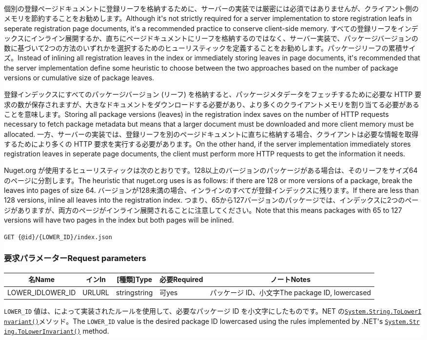 <span data-ttu-id="2d1fd-153">個別の登録ページドキュメントに登録リーフを格納するために、サーバーの実装では厳密には必須ではありませんが、クライアント側のメモリを節約することをお勧めします。</span><span class="sxs-lookup"><span data-stu-id="2d1fd-153">Although it's not strictly required for a server implementation to store registration leafs in seperate registration page documents, it's a recommended practice to conserve client-side memory.</span></span> <span data-ttu-id="2d1fd-154">すべての登録リーフをインデックスにインライン展開するか、直ちにページドキュメントにリーフを格納するのではなく、サーバー実装で、パッケージバージョンの数に基づいて2つの方法のいずれかを選択するためのヒューリスティックを定義することをお勧めします。パッケージリーフの累積サイズ。</span><span class="sxs-lookup"><span data-stu-id="2d1fd-154">Instead of inlining all registration leaves in the index or immediately storing leaves in page documents, it's recommended that the server implementation define some heuristic to choose between the two approaches based on the number of package versions or cumulative size of package leaves.</span></span>

<span data-ttu-id="2d1fd-155">登録インデックスにすべてのパッケージバージョン (リーフ) を格納すると、パッケージメタデータをフェッチするために必要な HTTP 要求の数が保存されますが、大きなドキュメントをダウンロードする必要があり、より多くのクライアントメモリを割り当てる必要があることを意味します。</span><span class="sxs-lookup"><span data-stu-id="2d1fd-155">Storing all package versions (leaves) in the registration index saves on the number of HTTP requests necessary to fetch package metadata but means that a larger document must be downloaded and more client memory must be allocated.</span></span> <span data-ttu-id="2d1fd-156">一方、サーバーの実装では、登録リーフを別のページドキュメントに直ちに格納する場合、クライアントは必要な情報を取得するためにより多くの HTTP 要求を実行する必要があります。</span><span class="sxs-lookup"><span data-stu-id="2d1fd-156">On the other hand, if the server implementation immediately stores registration leaves in seperate page documents, the client must perform more HTTP requests to get the information it needs.</span></span>

<span data-ttu-id="2d1fd-157">Nuget.org が使用するヒューリスティックは次のとおりです。128以上のバージョンのパッケージがある場合は、そのリーフをサイズ64のページに分割します。</span><span class="sxs-lookup"><span data-stu-id="2d1fd-157">The heuristic that nuget.org uses is as follows: if there are 128 or more versions of a package, break the leaves into pages of size 64.</span></span> <span data-ttu-id="2d1fd-158">バージョンが128未満の場合、インラインのすべてが登録インデックスに残ります。</span><span class="sxs-lookup"><span data-stu-id="2d1fd-158">If there are less than 128 versions, inline all leaves into the registration index.</span></span> <span data-ttu-id="2d1fd-159">つまり、65から127バージョンのパッケージでは、インデックスに2つのページがありますが、両方のページがインライン展開されることに注意してください。</span><span class="sxs-lookup"><span data-stu-id="2d1fd-159">Note that this means packages with 65 to 127 versions will have two pages in the index but both pages will be inlined.</span></span>

    GET {@id}/{LOWER_ID}/index.json

### <a name="request-parameters"></a><span data-ttu-id="2d1fd-160">要求パラメーター</span><span class="sxs-lookup"><span data-stu-id="2d1fd-160">Request parameters</span></span>

<span data-ttu-id="2d1fd-161">名</span><span class="sxs-lookup"><span data-stu-id="2d1fd-161">Name</span></span>     | <span data-ttu-id="2d1fd-162">イン</span><span class="sxs-lookup"><span data-stu-id="2d1fd-162">In</span></span>     | <span data-ttu-id="2d1fd-163">[種類]</span><span class="sxs-lookup"><span data-stu-id="2d1fd-163">Type</span></span>    | <span data-ttu-id="2d1fd-164">必要</span><span class="sxs-lookup"><span data-stu-id="2d1fd-164">Required</span></span> | <span data-ttu-id="2d1fd-165">ノート</span><span class="sxs-lookup"><span data-stu-id="2d1fd-165">Notes</span></span>
-------- | ------ | ------- | -------- | -----
<span data-ttu-id="2d1fd-166">LOWER_ID</span><span class="sxs-lookup"><span data-stu-id="2d1fd-166">LOWER_ID</span></span> | <span data-ttu-id="2d1fd-167">URL</span><span class="sxs-lookup"><span data-stu-id="2d1fd-167">URL</span></span>    | <span data-ttu-id="2d1fd-168">string</span><span class="sxs-lookup"><span data-stu-id="2d1fd-168">string</span></span>  | <span data-ttu-id="2d1fd-169">可</span><span class="sxs-lookup"><span data-stu-id="2d1fd-169">yes</span></span>      | <span data-ttu-id="2d1fd-170">パッケージ ID、小文字</span><span class="sxs-lookup"><span data-stu-id="2d1fd-170">The package ID, lowercased</span></span>

<span data-ttu-id="2d1fd-171">`LOWER_ID` 値は、によって実装されたルールを使用して、必要なパッケージ ID を小文字にしたものです。NET の[`System.String.ToLowerInvariant()`](/dotnet/api/system.string.tolowerinvariant?view=netstandard-2.0#System_String_ToLowerInvariant)メソッド。</span><span class="sxs-lookup"><span data-stu-id="2d1fd-171">The `LOWER_ID` value is the desired package ID lowercased using the rules implemented by .NET's [`System.String.ToLowerInvariant()`](/dotnet/api/system.string.tolowerinvariant?view=netstandard-2.0#System_String_ToLowerInvariant) method.</span></span>
